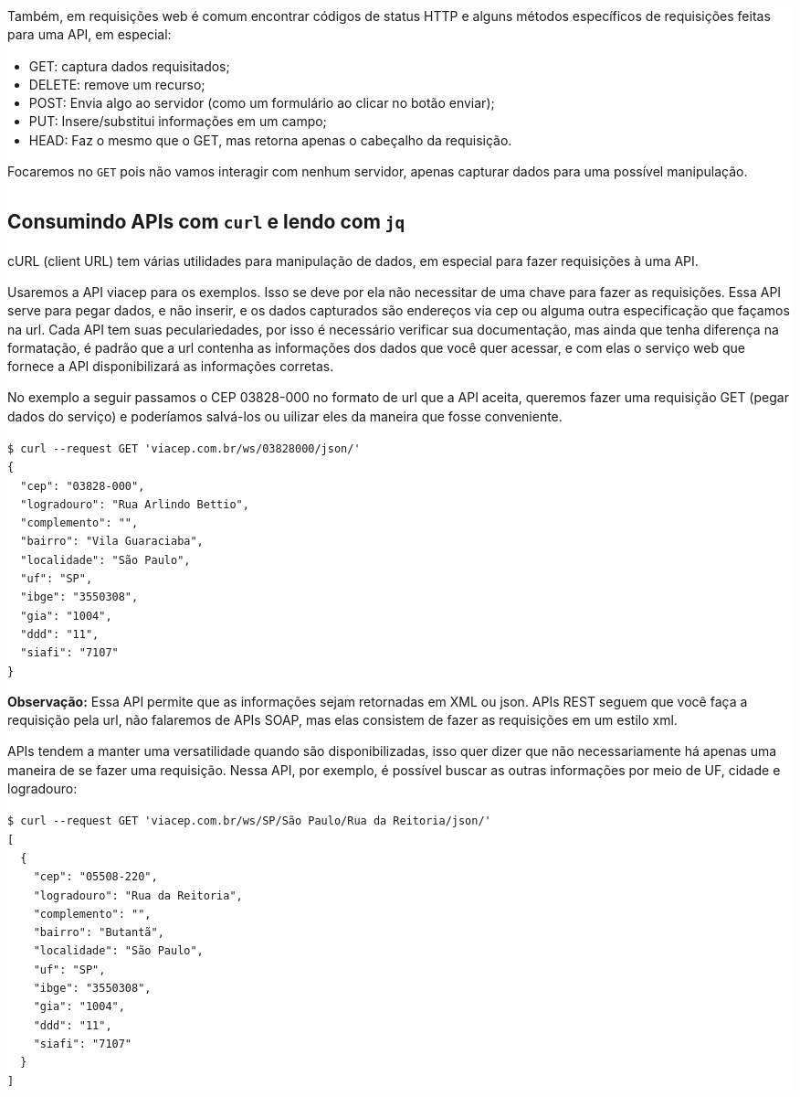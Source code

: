 Também, em requisições web é comum encontrar códigos de status HTTP e alguns métodos específicos de requisições feitas para uma API, em especial: 
- GET: captura dados requisitados;
- DELETE: remove um recurso;
- POST: Envia algo ao servidor (como um formulário ao clicar no botão enviar);
- PUT: Insere/substitui informações em um campo;
- HEAD: Faz o mesmo que o GET, mas retorna apenas o cabeçalho da requisição.

Focaremos no `GET` pois não vamos interagir com nenhum servidor, apenas capturar dados para uma possível manipulação.

## Consumindo APIs com `curl` e lendo com `jq`
cURL (client URL) tem várias utilidades para manipulação de dados, em especial para fazer requisições à uma API.

Usaremos a API viacep para os exemplos. Isso se deve por ela não necessitar de uma chave para fazer as requisições. Essa API serve para pegar dados, e não inserir, e os dados capturados são endereços via cep ou alguma outra especificação que façamos na url. Cada API tem suas peculariedades, por isso é necessário verificar sua documentação, mas ainda que tenha diferença na formatação, é padrão que a url contenha as informações dos dados que você quer acessar, e com elas o serviço web que fornece a API disponibilizará as informações corretas.

No exemplo a seguir passamos o CEP 03828-000 no formato de url que a API aceita, queremos fazer uma requisição GET (pegar dados do serviço) e poderíamos salvá-los ou uilizar eles da maneira que fosse conveniente.

```
$ curl --request GET 'viacep.com.br/ws/03828000/json/'
{
  "cep": "03828-000",
  "logradouro": "Rua Arlindo Bettio",
  "complemento": "",
  "bairro": "Vila Guaraciaba",
  "localidade": "São Paulo",
  "uf": "SP",
  "ibge": "3550308",
  "gia": "1004",
  "ddd": "11",
  "siafi": "7107"
}
```

**Observação:** Essa API permite que as informações sejam retornadas em XML ou json. APIs REST seguem que você faça a requisição pela url, não falaremos de APIs SOAP, mas elas consistem de fazer as requisições em um estilo xml.

APIs tendem a manter uma versatilidade quando são disponibilizadas, isso quer dizer que não necessariamente há apenas uma maneira de se fazer uma requisição. Nessa API, por exemplo, é possível buscar as outras informações por meio de UF, cidade e logradouro:

```
$ curl --request GET 'viacep.com.br/ws/SP/São Paulo/Rua da Reitoria/json/'
[
  {
    "cep": "05508-220",
    "logradouro": "Rua da Reitoria",
    "complemento": "",
    "bairro": "Butantã",
    "localidade": "São Paulo",
    "uf": "SP",
    "ibge": "3550308",
    "gia": "1004",
    "ddd": "11",
    "siafi": "7107"
  }
]
```